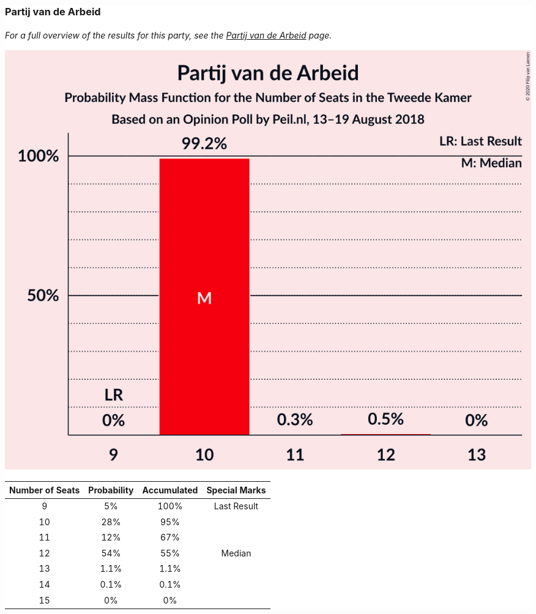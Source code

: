 ### Partij van de Arbeid

*For a full overview of the results for this party, see the [Partij van de Arbeid](party-partijvandearbeid.html) page.*

![Graph with seats probability mass function not yet produced](2018-08-19-Peilnl-seats-pmf-partijvandearbeid.png "Seats Probability Mass Function")

| Number of Seats | Probability | Accumulated | Special Marks |
|:---------------:|:-----------:|:-----------:|:-------------:|
| 9 | 5% | 100% | Last Result |
| 10 | 28% | 95% |  |
| 11 | 12% | 67% |  |
| 12 | 54% | 55% | Median |
| 13 | 1.1% | 1.1% |  |
| 14 | 0.1% | 0.1% |  |
| 15 | 0% | 0% |  |
